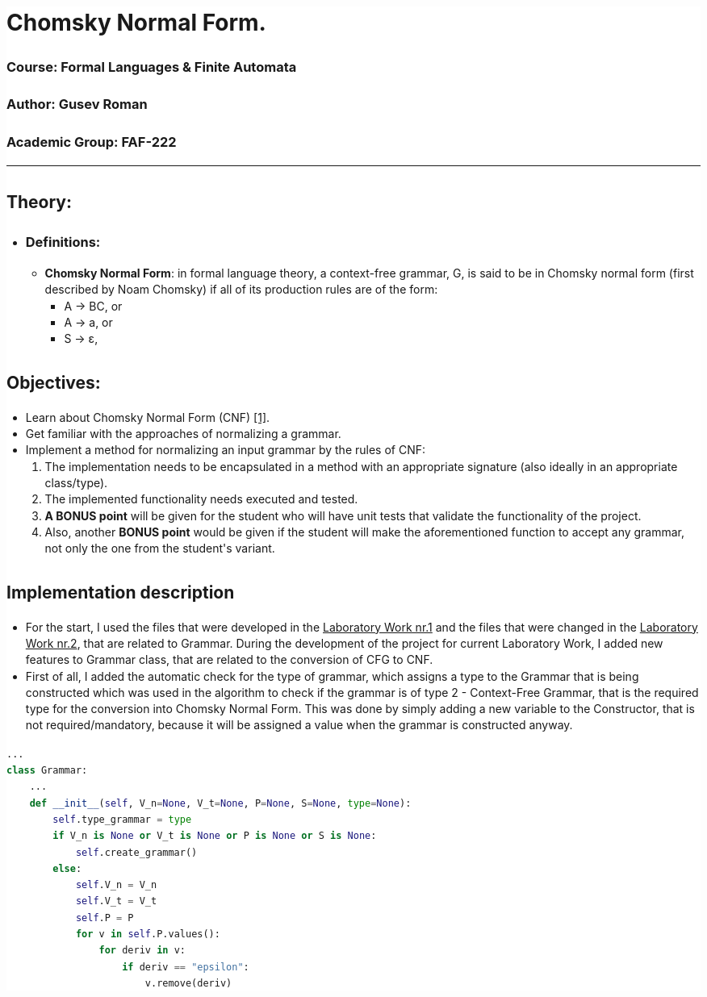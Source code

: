 # Chomsky Normal Form.

### Course: Formal Languages & Finite Automata
### Author: Gusev Roman
### Academic Group: FAF-222

----

## Theory:
* ### Definitions:
  * **Chomsky Normal Form**: in formal language theory, a context-free grammar, G, is said to be in Chomsky normal form (first described by Noam Chomsky) if all of its production rules are of the form:
    * A → BC, or
    * A → a, or
    * S → ε,
## Objectives:
* Learn about Chomsky Normal Form (CNF) [[1]](#bib1).
* Get familiar with the approaches of normalizing a grammar.
* Implement a method for normalizing an input grammar by the rules of CNF:
  1. The implementation needs to be encapsulated in a method with an appropriate signature (also ideally in an appropriate class/type).
  2. The implemented functionality needs executed and tested.
  3. **A BONUS point** will be given for the student who will have unit tests that validate the functionality of the project.
  4. Also, another **BONUS point** would be given if the student will make the aforementioned function to accept any grammar, not only the one from the student's variant.

## Implementation description
* For the start, I used the files that were developed in the [Laboratory Work nr.1](../../Laboratory-Work-1-Grammar-Finite-Automaton) 
and the files that were changed in the [Laboratory Work nr.2](../../Laboratory-Work-2-Conversion-NFA-2-DFA), that are related to Grammar.
During the development of the project for current Laboratory Work, I added new features to Grammar class, that are related
to the conversion of CFG to CNF.
* First of all, I added the automatic check for the type of grammar, which assigns a type to the Grammar that is being constructed
which was used in the algorithm to check if the grammar is of type 2 - Context-Free Grammar, that is the required type
for the conversion into Chomsky Normal Form. This was done by simply adding a new variable to the Constructor, that is
not required/mandatory, because it will be assigned a value when the grammar is constructed anyway.
```python
...
class Grammar:
    ...
    def __init__(self, V_n=None, V_t=None, P=None, S=None, type=None):
        self.type_grammar = type
        if V_n is None or V_t is None or P is None or S is None:
            self.create_grammar()
        else:
            self.V_n = V_n
            self.V_t = V_t
            self.P = P
            for v in self.P.values():
                for deriv in v:
                    if deriv == "epsilon":
                        v.remove(deriv)
```